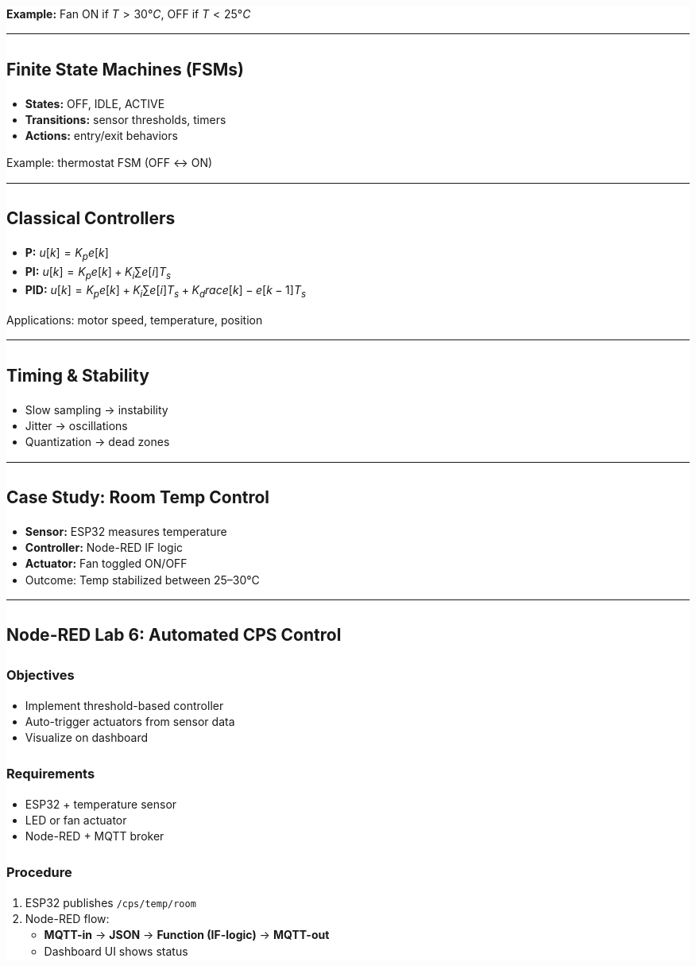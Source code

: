 **Example:** Fan ON if $T>30°C$, OFF if $T<25°C$

---

## Finite State Machines (FSMs)
- **States:** OFF, IDLE, ACTIVE  
- **Transitions:** sensor thresholds, timers  
- **Actions:** entry/exit behaviors  

Example: thermostat FSM (OFF ↔ ON)

---

## Classical Controllers
- **P:** $u[k] = K_p e[k]$  
- **PI:** $u[k] = K_p e[k] + K_i \sum e[i] T_s$  
- **PID:** $u[k] = K_p e[k] + K_i \sum e[i] T_s + K_d rac{e[k]-e[k-1]}{T_s}$  

Applications: motor speed, temperature, position  

---

## Timing & Stability
- Slow sampling → instability  
- Jitter → oscillations  
- Quantization → dead zones  

---

## Case Study: Room Temp Control
- **Sensor:** ESP32 measures temperature  
- **Controller:** Node-RED IF logic  
- **Actuator:** Fan toggled ON/OFF  
- Outcome: Temp stabilized between 25–30°C  

---

## Node-RED Lab 6: Automated CPS Control

### Objectives
- Implement threshold-based controller  
- Auto-trigger actuators from sensor data  
- Visualize on dashboard  

### Requirements
- ESP32 + temperature sensor  
- LED or fan actuator  
- Node-RED + MQTT broker  

### Procedure
1. ESP32 publishes `/cps/temp/room`  
2. Node-RED flow:  
   - **MQTT-in** → **JSON** → **Function (IF-logic)** → **MQTT-out**  
   - Dashboard UI shows status  
